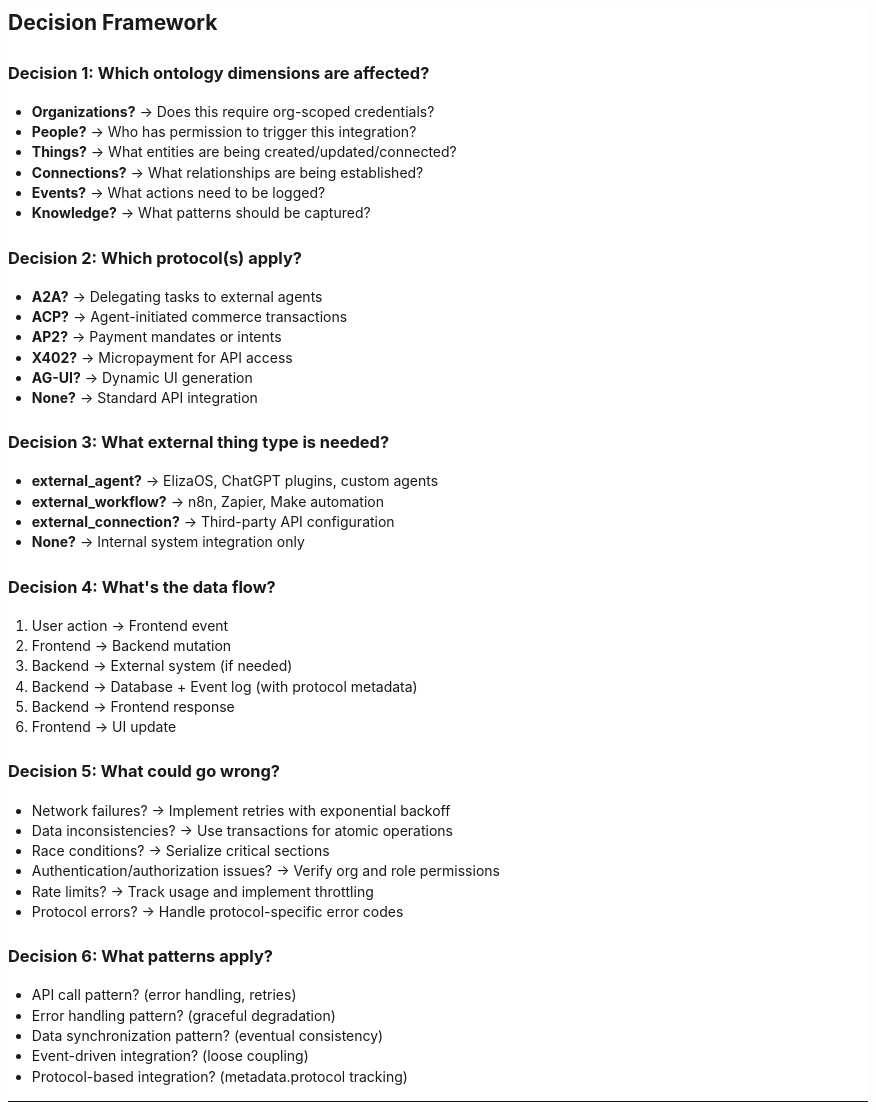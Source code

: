 
## Decision Framework

### Decision 1: Which ontology dimensions are affected?
- **Organizations?** → Does this require org-scoped credentials?
- **People?** → Who has permission to trigger this integration?
- **Things?** → What entities are being created/updated/connected?
- **Connections?** → What relationships are being established?
- **Events?** → What actions need to be logged?
- **Knowledge?** → What patterns should be captured?

### Decision 2: Which protocol(s) apply?
- **A2A?** → Delegating tasks to external agents
- **ACP?** → Agent-initiated commerce transactions
- **AP2?** → Payment mandates or intents
- **X402?** → Micropayment for API access
- **AG-UI?** → Dynamic UI generation
- **None?** → Standard API integration

### Decision 3: What external thing type is needed?
- **external_agent?** → ElizaOS, ChatGPT plugins, custom agents
- **external_workflow?** → n8n, Zapier, Make automation
- **external_connection?** → Third-party API configuration
- **None?** → Internal system integration only

### Decision 4: What's the data flow?
1. User action → Frontend event
2. Frontend → Backend mutation
3. Backend → External system (if needed)
4. Backend → Database + Event log (with protocol metadata)
5. Backend → Frontend response
6. Frontend → UI update

### Decision 5: What could go wrong?
- Network failures? → Implement retries with exponential backoff
- Data inconsistencies? → Use transactions for atomic operations
- Race conditions? → Serialize critical sections
- Authentication/authorization issues? → Verify org and role permissions
- Rate limits? → Track usage and implement throttling
- Protocol errors? → Handle protocol-specific error codes

### Decision 6: What patterns apply?
- API call pattern? (error handling, retries)
- Error handling pattern? (graceful degradation)
- Data synchronization pattern? (eventual consistency)
- Event-driven integration? (loose coupling)
- Protocol-based integration? (metadata.protocol tracking)

---
